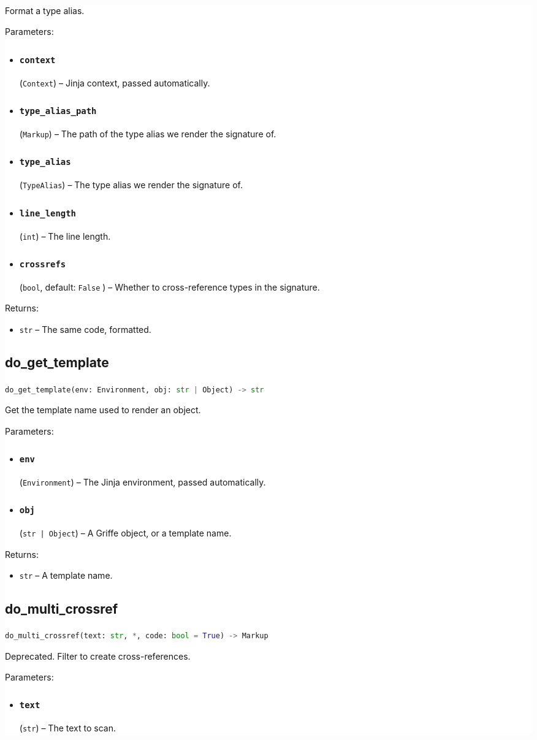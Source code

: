 Format a type alias.

Parameters:

- ### **`context`**

  (`Context`) – Jinja context, passed automatically.

- ### **`type_alias_path`**

  (`Markup`) – The path of the type alias we render the signature of.

- ### **`type_alias`**

  (`TypeAlias`) – The type alias we render the signature of.

- ### **`line_length`**

  (`int`) – The line length.

- ### **`crossrefs`**

  (`bool`, default: `False` ) – Whether to cross-reference types in the signature.

Returns:

- `str` – The same code, formatted.

## do_get_template

```python
do_get_template(env: Environment, obj: str | Object) -> str
```

Get the template name used to render an object.

Parameters:

- ### **`env`**

  (`Environment`) – The Jinja environment, passed automatically.

- ### **`obj`**

  (`str | Object`) – A Griffe object, or a template name.

Returns:

- `str` – A template name.

## do_multi_crossref

```python
do_multi_crossref(text: str, *, code: bool = True) -> Markup
```

Deprecated. Filter to create cross-references.

Parameters:

- ### **`text`**

  (`str`) – The text to scan.
